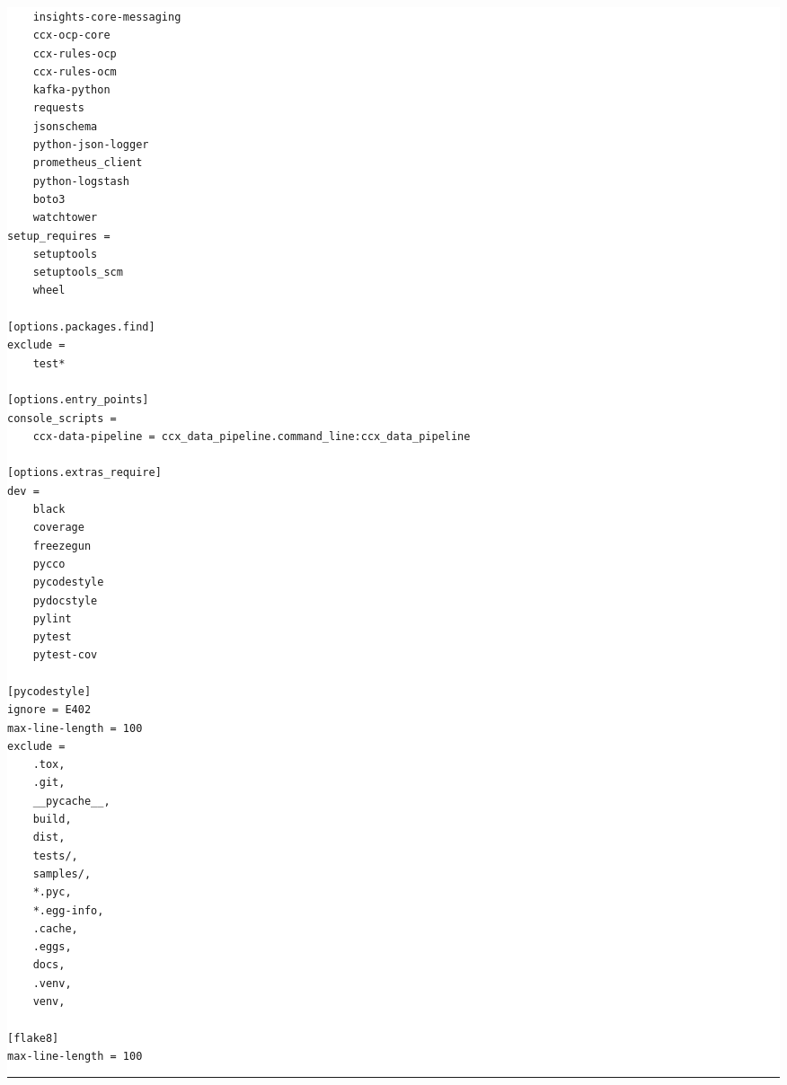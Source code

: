 ```
    insights-core-messaging
    ccx-ocp-core
    ccx-rules-ocp
    ccx-rules-ocm
    kafka-python
    requests
    jsonschema
    python-json-logger
    prometheus_client
    python-logstash
    boto3
    watchtower
setup_requires =
    setuptools
    setuptools_scm
    wheel

[options.packages.find]
exclude =
    test*

[options.entry_points]
console_scripts =
    ccx-data-pipeline = ccx_data_pipeline.command_line:ccx_data_pipeline

[options.extras_require]
dev =
    black
    coverage
    freezegun
    pycco
    pycodestyle
    pydocstyle
    pylint
    pytest
    pytest-cov

[pycodestyle]
ignore = E402
max-line-length = 100
exclude =
    .tox,
    .git,
    __pycache__,
    build,
    dist,
    tests/,
    samples/,
    *.pyc,
    *.egg-info,
    .cache,
    .eggs,
    docs,
    .venv,
    venv,

[flake8]
max-line-length = 100
```

---